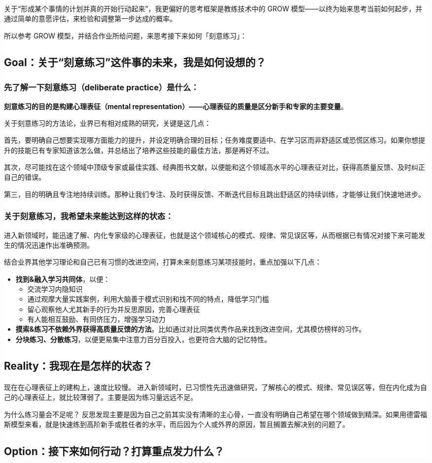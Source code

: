 
关于“形成某个事情的计划并真的开始行动起来”，我更偏好的思考框架是教练技术中的 GROW 模型——以终为始来思考当前如何起步，并通过简单的意愿评估，来检验和调整第一步达成的概率。


所以参考 GROW 模型，并结合作业所给问题，来思考接下来如何「刻意练习」：


## Goal：关于“刻意练习”这件事的未来，我是如何设想的？


### 先了解一下刻意练习（deliberate practice）是什么：


**刻意练习的目的是构建心理表征（mental representation）——心理表征的质量是区分新手和专家的主要变量**。


关于刻意练习的方法论，业界已有相对成熟的研究，关键是这几点：


首先，要明确自己想要实现哪方面能力的提升，并设定明确合理的目标；任务难度要适中、在学习区而非舒适区或恐慌区练习。如果你想提升的技能已有专家知道该怎么做，并总结出了培养这些技能的最佳方法，那是再好不过。


其次，尽可能找在这个领域中顶级专家或最佳实践、经典图书文献，以便能和这个领域高水平的心理表征对比，获得高质量反馈、及时纠正自己的错误。


第三，目的明确且专注地持续训练。那种让我们专注、及时获得反馈、不断迭代目标且跳出舒适区的持续训练，才能够让我们快速地进步。


### 关于刻意练习，我希望未来能达到这样的状态：


进入新领域时，能迅速了解、内化专家级的心理表征，也就是这个领域核心的模式、规律、常见误区等，从而根据已有情况对接下来可能发生的情况迅速作出准确预测。


结合业界其他学习理论和自己已有习惯的改进空间，打算未来刻意练习某项技能时，重点加强以下几点：


- **找到&融入学习共同体**，以便：
   - 交流学习内隐知识
   - 通过观摩大量实践案例，利用大脑善于模式识别和找不同的特点，降低学习门槛
   - 留心观察他人尤其新手的行为并反思原因，完善心理表征
   - 有人能相互鼓励、有同侪压力，增强学习动力
- **摸索&练习不依赖外界获得高质量反馈的方法**。比如通过对比同类优秀作品来找到改进空间，尤其模仿榜样的习作。
- **分块练习、分散练习**，以便更易集中注意力百分百投入，也更符合大脑的记忆特性。



## Reality：我现在是怎样的状态？


现在在心理表征上的建构上，速度比较慢。
进入新领域时，已习惯性先迅速做研究，了解核心的模式、规律、常见误区等，但在内化成为自己的心理表征上，就比较薄弱了。主要是因为练习量远远不足。


为什么练习量会不足呢？
反思发现主要是因为自己之前其实没有清晰的主心骨，一直没有明确自己希望在哪个领域做到精深。如果用德雷福斯模型来看，就是快速练到高阶新手或胜任者的水平，而后因为个人或外界的原因，暂且搁置去解决别的问题了。


## Option：接下来如何行动？打算重点发力什么？
